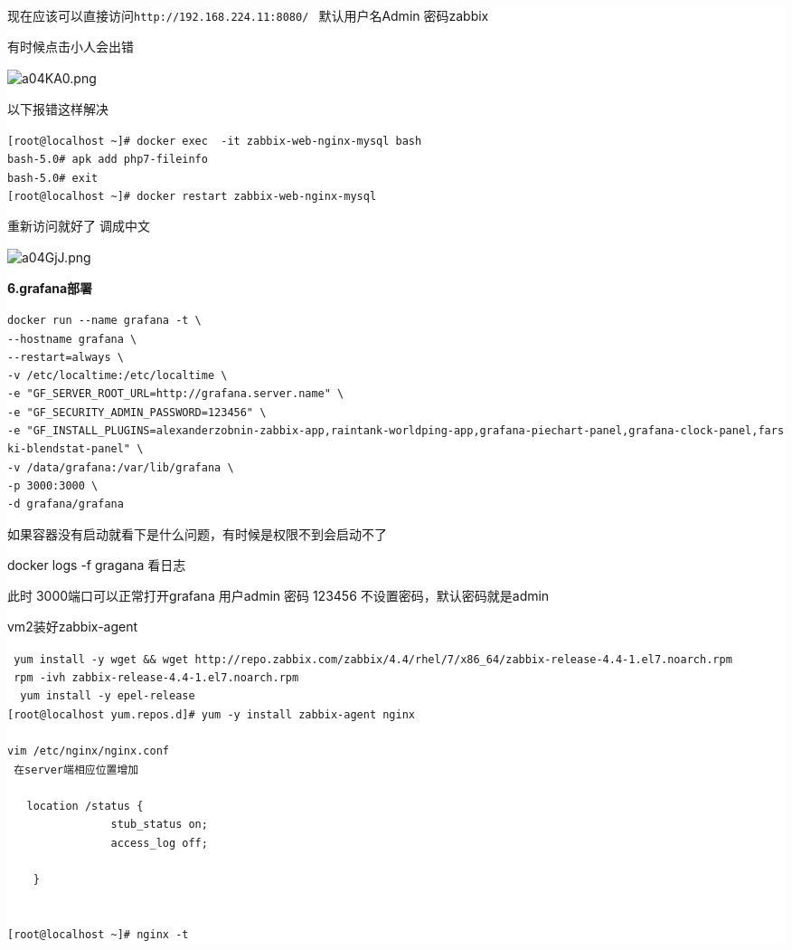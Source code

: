 现在应该可以直接访问`http://192.168.224.11:8080/ ` 默认用户名Admin 密码zabbix 

   有时候点击小人会出错

![a04KA0.png](https://s1.ax1x.com/2020/08/04/a04KA0.png)

以下报错这样解决

```
[root@localhost ~]# docker exec  -it zabbix-web-nginx-mysql bash 
bash-5.0# apk add php7-fileinfo
bash-5.0# exit
[root@localhost ~]# docker restart zabbix-web-nginx-mysql
```

重新访问就好了 调成中文

![a04GjJ.png](https://s1.ax1x.com/2020/08/04/a04GjJ.png)





**6.grafana部署**

```
docker run --name grafana -t \
--hostname grafana \
--restart=always \
-v /etc/localtime:/etc/localtime \
-e "GF_SERVER_ROOT_URL=http://grafana.server.name" \
-e "GF_SECURITY_ADMIN_PASSWORD=123456" \
-e "GF_INSTALL_PLUGINS=alexanderzobnin-zabbix-app,raintank-worldping-app,grafana-piechart-panel,grafana-clock-panel,farski-blendstat-panel" \
-v /data/grafana:/var/lib/grafana \
-p 3000:3000 \
-d grafana/grafana
```

如果容器没有启动就看下是什么问题，有时候是权限不到会启动不了

docker logs  -f  gragana    看日志

此时 3000端口可以正常打开grafana  用户admin 密码 123456  不设置密码，默认密码就是admin





vm2装好zabbix-agent

```
 yum install -y wget && wget http://repo.zabbix.com/zabbix/4.4/rhel/7/x86_64/zabbix-release-4.4-1.el7.noarch.rpm
 rpm -ivh zabbix-release-4.4-1.el7.noarch.rpm
  yum install -y epel-release
[root@localhost yum.repos.d]# yum -y install zabbix-agent nginx

vim /etc/nginx/nginx.conf  
 在server端相应位置增加 
 
   location /status {
                stub_status on;
                access_log off;

    }


[root@localhost ~]# nginx -t 

```
